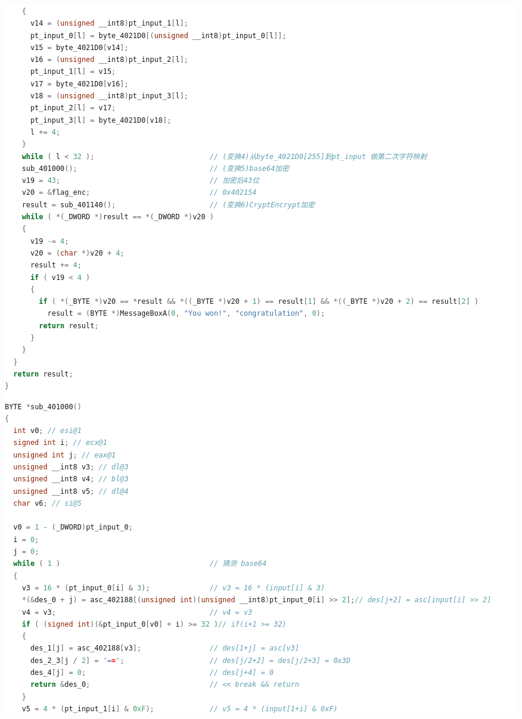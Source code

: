 ```cpp
    {
      v14 = (unsigned __int8)pt_input_1[l];
      pt_input_0[l] = byte_4021D0[(unsigned __int8)pt_input_0[l]];
      v15 = byte_4021D0[v14];
      v16 = (unsigned __int8)pt_input_2[l];
      pt_input_1[l] = v15;
      v17 = byte_4021D0[v16];
      v18 = (unsigned __int8)pt_input_3[l];
      pt_input_2[l] = v17;
      pt_input_3[l] = byte_4021D0[v18];
      l += 4;
    }
    while ( l < 32 );                           // (变换4)从byte_4021D0[255]到pt_input 做第二次字符映射
    sub_401000();                               // (变换5)base64加密
    v19 = 43;                                   // 加密后43位
    v20 = &flag_enc;                            // 0x402154
    result = sub_401140();                      // (变换6)CryptEncrypt加密
    while ( *(_DWORD *)result == *(_DWORD *)v20 )
    {
      v19 -= 4;
      v20 = (char *)v20 + 4;
      result += 4;
      if ( v19 < 4 )
      {
        if ( *(_BYTE *)v20 == *result && *((_BYTE *)v20 + 1) == result[1] && *((_BYTE *)v20 + 2) == result[2] )
          result = (BYTE *)MessageBoxA(0, "You won!", "congratulation", 0);
        return result;
      }
    }
  }
  return result;
}
```

```cpp
BYTE *sub_401000()
{
  int v0; // esi@1
  signed int i; // ecx@1
  unsigned int j; // eax@1
  unsigned __int8 v3; // dl@3
  unsigned __int8 v4; // bl@3
  unsigned __int8 v5; // dl@4
  char v6; // si@5

  v0 = 1 - (_DWORD)pt_input_0;
  i = 0;
  j = 0;
  while ( 1 )                                   // 猜测 base64
  {
    v3 = 16 * (pt_input_0[i] & 3);              // v3 = 16 * (input[i] & 3)
    *(&des_0 + j) = asc_402188[(unsigned int)(unsigned __int8)pt_input_0[i] >> 2];// des[j+2] = asc[input[i] >> 2]
    v4 = v3;                                    // v4 = v3
    if ( (signed int)(&pt_input_0[v0] + i) >= 32 )// if(i+1 >= 32)
    {
      des_1[j] = asc_402188[v3];                // des[1+j] = asc[v3]
      des_2_3[j / 2] = '==';                    // des[j/2+2] = des[j/2+3] = 0x3D
      des_4[j] = 0;                             // des[j+4] = 0
      return &des_0;                            // << break && return
    }
    v5 = 4 * (pt_input_1[i] & 0xF);             // v5 = 4 * (input[1+i] & 0xF)
```